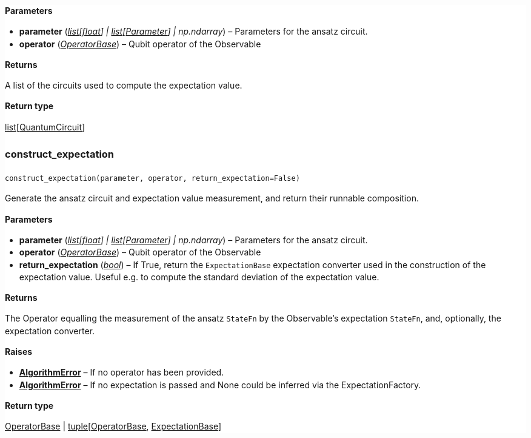 **Parameters**

*   **parameter** ([*list*](https://docs.python.org/3/library/stdtypes.html#list "(in Python v3.12)")*\[*[*float*](https://docs.python.org/3/library/functions.html#float "(in Python v3.12)")*] |* [*list*](https://docs.python.org/3/library/stdtypes.html#list "(in Python v3.12)")*\[*[*Parameter*](qiskit.circuit.Parameter "qiskit.circuit.Parameter")*] | np.ndarray*) – Parameters for the ansatz circuit.
*   **operator** ([*OperatorBase*](qiskit.opflow.OperatorBase "qiskit.opflow.OperatorBase")) – Qubit operator of the Observable

**Returns**

A list of the circuits used to compute the expectation value.

**Return type**

[list](https://docs.python.org/3/library/stdtypes.html#list "(in Python v3.12)")\[[QuantumCircuit](qiskit.circuit.QuantumCircuit "qiskit.circuit.QuantumCircuit")]

### construct\_expectation

<span id="qiskit.algorithms.QAOA.construct_expectation" />

`construct_expectation(parameter, operator, return_expectation=False)`

Generate the ansatz circuit and expectation value measurement, and return their runnable composition.

**Parameters**

*   **parameter** ([*list*](https://docs.python.org/3/library/stdtypes.html#list "(in Python v3.12)")*\[*[*float*](https://docs.python.org/3/library/functions.html#float "(in Python v3.12)")*] |* [*list*](https://docs.python.org/3/library/stdtypes.html#list "(in Python v3.12)")*\[*[*Parameter*](qiskit.circuit.Parameter "qiskit.circuit.Parameter")*] | np.ndarray*) – Parameters for the ansatz circuit.
*   **operator** ([*OperatorBase*](qiskit.opflow.OperatorBase "qiskit.opflow.OperatorBase")) – Qubit operator of the Observable
*   **return\_expectation** ([*bool*](https://docs.python.org/3/library/functions.html#bool "(in Python v3.12)")) – If True, return the `ExpectationBase` expectation converter used in the construction of the expectation value. Useful e.g. to compute the standard deviation of the expectation value.

**Returns**

The Operator equalling the measurement of the ansatz `StateFn` by the Observable’s expectation `StateFn`, and, optionally, the expectation converter.

**Raises**

*   [**AlgorithmError**](algorithms#qiskit.algorithms.AlgorithmError "qiskit.algorithms.AlgorithmError") – If no operator has been provided.
*   [**AlgorithmError**](algorithms#qiskit.algorithms.AlgorithmError "qiskit.algorithms.AlgorithmError") – If no expectation is passed and None could be inferred via the ExpectationFactory.

**Return type**

[OperatorBase](qiskit.opflow.OperatorBase "qiskit.opflow.OperatorBase") | [tuple](https://docs.python.org/3/library/stdtypes.html#tuple "(in Python v3.12)")\[[OperatorBase](qiskit.opflow.OperatorBase "qiskit.opflow.OperatorBase"), [ExpectationBase](qiskit.opflow.expectations.ExpectationBase "qiskit.opflow.expectations.ExpectationBase")]
